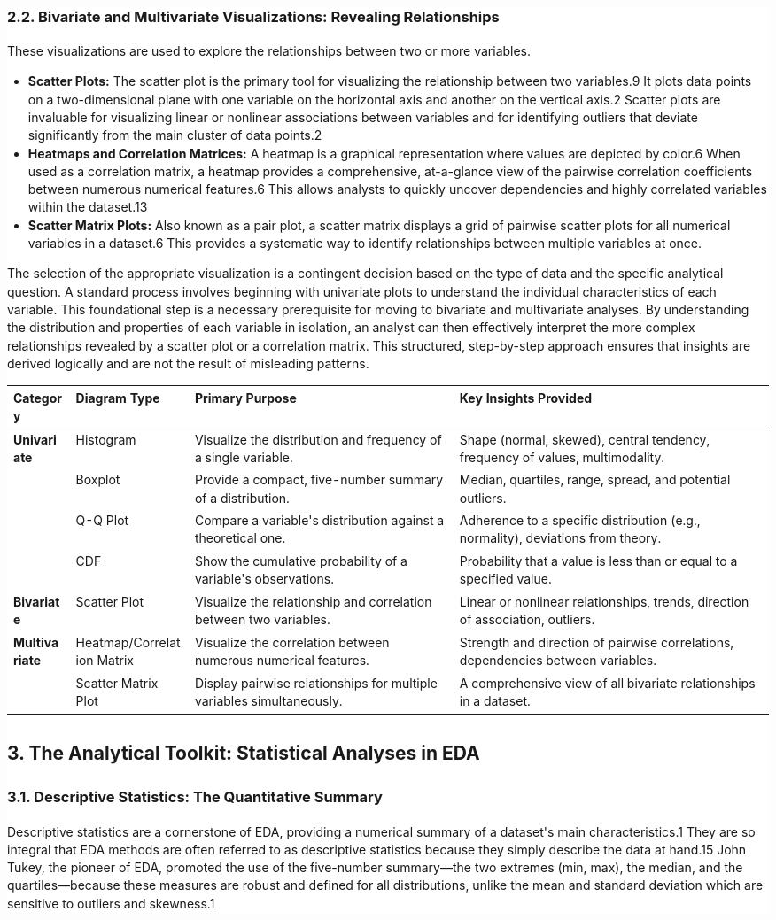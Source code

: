 ### **2.2. Bivariate and Multivariate Visualizations: Revealing Relationships**

These visualizations are used to explore the relationships between two or more variables.

* **Scatter Plots:** The scatter plot is the primary tool for visualizing the relationship between two variables.9 It plots data points on a two-dimensional plane with one variable on the horizontal axis and another on the vertical axis.2 Scatter plots are invaluable for visualizing linear or nonlinear associations between variables and for identifying outliers that deviate significantly from the main cluster of data points.2  
* **Heatmaps and Correlation Matrices:** A heatmap is a graphical representation where values are depicted by color.6 When used as a correlation matrix, a heatmap provides a comprehensive, at-a-glance view of the pairwise correlation coefficients between numerous numerical features.6 This allows analysts to quickly uncover dependencies and highly correlated variables within the dataset.13  
* **Scatter Matrix Plots:** Also known as a pair plot, a scatter matrix displays a grid of pairwise scatter plots for all numerical variables in a dataset.6 This provides a systematic way to identify relationships between multiple variables at once.

The selection of the appropriate visualization is a contingent decision based on the type of data and the specific analytical question. A standard process involves beginning with univariate plots to understand the individual characteristics of each variable. This foundational step is a necessary prerequisite for moving to bivariate and multivariate analyses. By understanding the distribution and properties of each variable in isolation, an analyst can then effectively interpret the more complex relationships revealed by a scatter plot or a correlation matrix. This structured, step-by-step approach ensures that insights are derived logically and are not the result of misleading patterns.

| Category | Diagram Type | Primary Purpose | Key Insights Provided |
| :---- | :---- | :---- | :---- |
| **Univariate** | Histogram | Visualize the distribution and frequency of a single variable. | Shape (normal, skewed), central tendency, frequency of values, multimodality. |
|  | Boxplot | Provide a compact, five-number summary of a distribution. | Median, quartiles, range, spread, and potential outliers. |
|  | Q-Q Plot | Compare a variable's distribution against a theoretical one. | Adherence to a specific distribution (e.g., normality), deviations from theory. |
|  | CDF | Show the cumulative probability of a variable's observations. | Probability that a value is less than or equal to a specified value. |
| **Bivariate** | Scatter Plot | Visualize the relationship and correlation between two variables. | Linear or nonlinear relationships, trends, direction of association, outliers. |
| **Multivariate** | Heatmap/Correlation Matrix | Visualize the correlation between numerous numerical features. | Strength and direction of pairwise correlations, dependencies between variables. |
|  | Scatter Matrix Plot | Display pairwise relationships for multiple variables simultaneously. | A comprehensive view of all bivariate relationships in a dataset. |

## **3\. The Analytical Toolkit: Statistical Analyses in EDA**

### **3.1. Descriptive Statistics: The Quantitative Summary**

Descriptive statistics are a cornerstone of EDA, providing a numerical summary of a dataset's main characteristics.1 They are so integral that EDA methods are often referred to as descriptive statistics because they simply describe the data at hand.15 John Tukey, the pioneer of EDA, promoted the use of the five-number summary—the two extremes (min, max), the median, and the quartiles—because these measures are robust and defined for all distributions, unlike the mean and standard deviation which are sensitive to outliers and skewness.1
